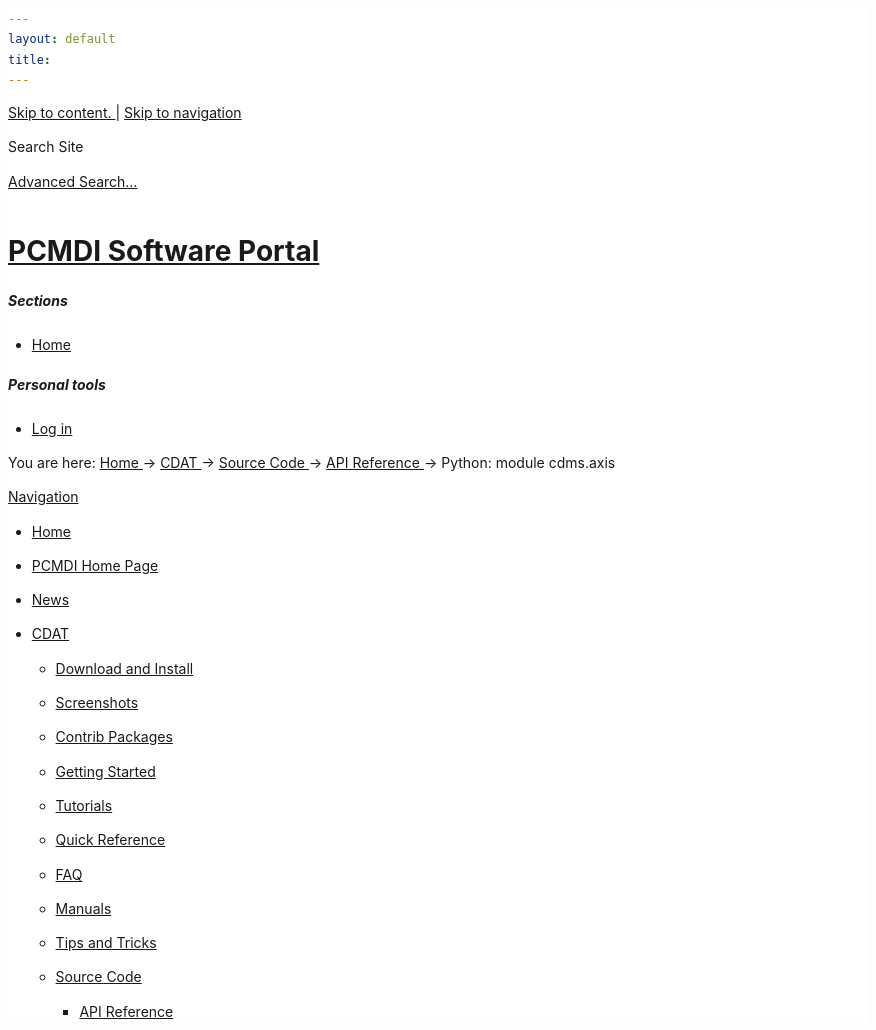 ```yaml
---
layout: default
title:
---
```


 [ Skip to content. ](/cdat/source/api-reference/cdms.axis.html) | [ Skip to
navigation ](/cdat/source/api-reference/cdms.axis.html)

Search Site

[ Advanced Search&#8230; ](/search_form)

#  [ PCMDI Software Portal ](/)

#####  Sections

  * [ Home ](/)

#####  Personal tools

  * [ Log in ](/login_form)

You are here:  [ Home ](/) -> [ CDAT ](/cdat) -> [ Source Code ](/cdat/source)
-> [ API Reference ](/cdat/source/api-reference) -> Python: module cdms.axis

[ Navigation ](/sitemap)

    

  * [ Home ](/)

  * [ PCMDI Home Page ](/)

  * [ News ](/news)

  * [ CDAT ](/cdat)

    * [ Download and Install ](/cdat/download)

    * [ Screenshots ](/cdat/screenshots)

    * [ Contrib Packages ](/cdat/contrib)

    * [ Getting Started ](/cdat/getting_started)

    * [ Tutorials ](/cdat/tutorials)

    * [ Quick Reference ](/cdat/quick_reference)

    * [ FAQ ](/cdat/FAQ)

    * [ Manuals ](/cdat/manuals)

    * [ Tips and Tricks ](/cdat/tips_and_tricks)

    * [ Source Code ](/cdat/source)

      * [ API Reference ](/cdat/source/api-reference)

